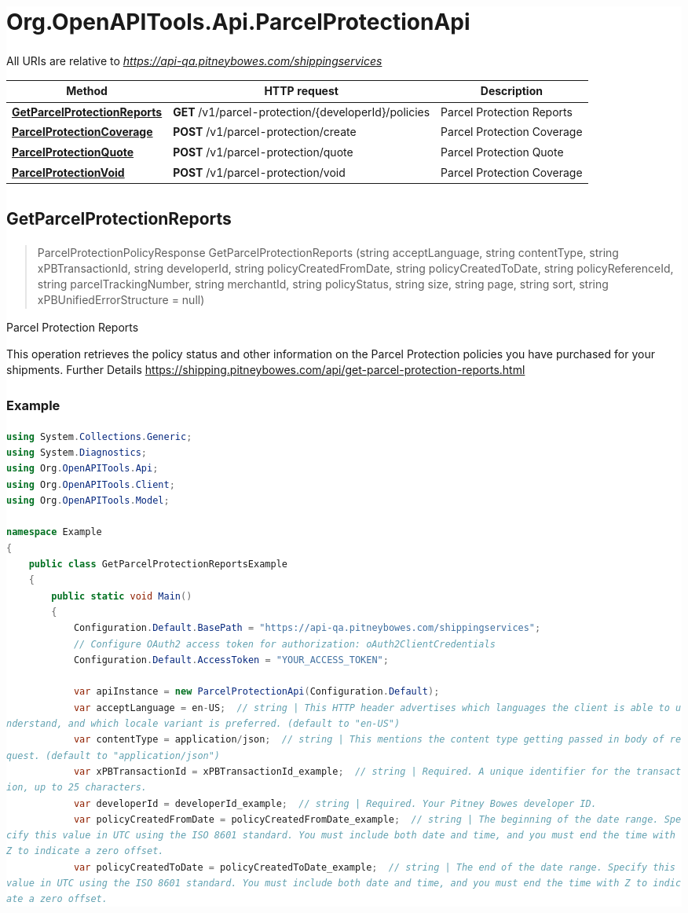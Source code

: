# Org.OpenAPITools.Api.ParcelProtectionApi

All URIs are relative to *https://api-qa.pitneybowes.com/shippingservices*

Method | HTTP request | Description
------------- | ------------- | -------------
[**GetParcelProtectionReports**](ParcelProtectionApi.md#getparcelprotectionreports) | **GET** /v1/parcel-protection/{developerId}/policies | Parcel Protection Reports
[**ParcelProtectionCoverage**](ParcelProtectionApi.md#parcelprotectioncoverage) | **POST** /v1/parcel-protection/create | Parcel Protection Coverage
[**ParcelProtectionQuote**](ParcelProtectionApi.md#parcelprotectionquote) | **POST** /v1/parcel-protection/quote | Parcel Protection Quote
[**ParcelProtectionVoid**](ParcelProtectionApi.md#parcelprotectionvoid) | **POST** /v1/parcel-protection/void | Parcel Protection Coverage



## GetParcelProtectionReports

> ParcelProtectionPolicyResponse GetParcelProtectionReports (string acceptLanguage, string contentType, string xPBTransactionId, string developerId, string policyCreatedFromDate, string policyCreatedToDate, string policyReferenceId, string parcelTrackingNumber, string merchantId, string policyStatus, string size, string page, string sort, string xPBUnifiedErrorStructure = null)

Parcel Protection Reports

This operation retrieves the policy status and other information on the Parcel Protection policies you have purchased for your shipments. Further Details https://shipping.pitneybowes.com/api/get-parcel-protection-reports.html

### Example

```csharp
using System.Collections.Generic;
using System.Diagnostics;
using Org.OpenAPITools.Api;
using Org.OpenAPITools.Client;
using Org.OpenAPITools.Model;

namespace Example
{
    public class GetParcelProtectionReportsExample
    {
        public static void Main()
        {
            Configuration.Default.BasePath = "https://api-qa.pitneybowes.com/shippingservices";
            // Configure OAuth2 access token for authorization: oAuth2ClientCredentials
            Configuration.Default.AccessToken = "YOUR_ACCESS_TOKEN";

            var apiInstance = new ParcelProtectionApi(Configuration.Default);
            var acceptLanguage = en-US;  // string | This HTTP header advertises which languages the client is able to understand, and which locale variant is preferred. (default to "en-US")
            var contentType = application/json;  // string | This mentions the content type getting passed in body of request. (default to "application/json")
            var xPBTransactionId = xPBTransactionId_example;  // string | Required. A unique identifier for the transaction, up to 25 characters.
            var developerId = developerId_example;  // string | Required. Your Pitney Bowes developer ID.
            var policyCreatedFromDate = policyCreatedFromDate_example;  // string | The beginning of the date range. Specify this value in UTC using the ISO 8601 standard. You must include both date and time, and you must end the time with Z to indicate a zero offset.
            var policyCreatedToDate = policyCreatedToDate_example;  // string | The end of the date range. Specify this value in UTC using the ISO 8601 standard. You must include both date and time, and you must end the time with Z to indicate a zero offset.
```